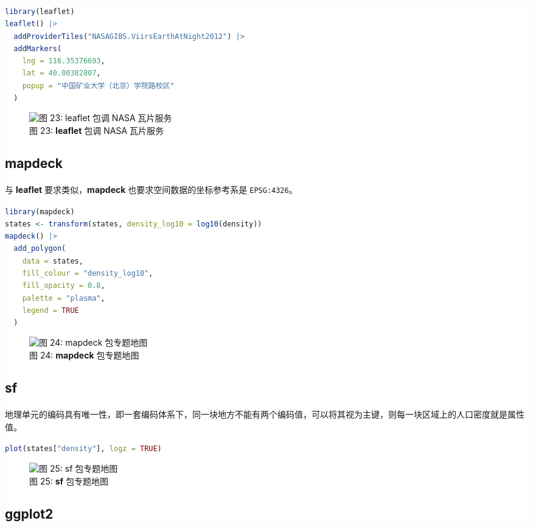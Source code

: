 ``` r
library(leaflet)
leaflet() |> 
  addProviderTiles("NASAGIBS.ViirsEarthAtNight2012") |> 
  addMarkers(
    lng = 116.35376693,
    lat = 40.00382807,
    popup = "中国矿业大学（北京）学院路校区"
  )
```

<figure>
<img src="img/cumtb-nasa.png" class="full" alt="图 23: leaflet 包调 NASA 瓦片服务" />
<figcaption aria-hidden="true">图 23: <strong>leaflet</strong> 包调 NASA 瓦片服务</figcaption>
</figure>

## mapdeck

与 **leaflet** 要求类似，**mapdeck** 也要求空间数据的坐标参考系是 `EPSG:4326`。

``` r
library(mapdeck)
states <- transform(states, density_log10 = log10(density))
mapdeck() |> 
  add_polygon(
    data = states,
    fill_colour = "density_log10",
    fill_opacity = 0.8,
    palette = "plasma",
    legend = TRUE
  )
```

<figure>
<img src="img/us-states-mapdeck.png" class="full" alt="图 24: mapdeck 包专题地图" />
<figcaption aria-hidden="true">图 24: <strong>mapdeck</strong> 包专题地图</figcaption>
</figure>

## sf

地理单元的编码具有唯一性，即一套编码体系下，同一块地方不能有两个编码值，可以将其视为主键，则每一块区域上的人口密度就是属性值。

``` r
plot(states["density"], logz = TRUE)
```

<figure>
<img src="img/us-states-sf.png" class="full" alt="图 25: sf 包专题地图" />
<figcaption aria-hidden="true">图 25: <strong>sf</strong> 包专题地图</figcaption>
</figure>

## ggplot2


[^1]: [ipinfo](https://github.com/ipinfo) 工具是开源可商用的，由前 Facebook 工程师 Ben Dowling 于 2013 年创建，后来发展成 IPinfo 公司，专门提供 IP 定位服务，服务的公司包括腾讯、戴尔、耐克等。
[^2]: 查看示例可以看到源数据的地址， 其它示例数据可以通过类似的方法获取，比如点图层中的全国点效果示例：